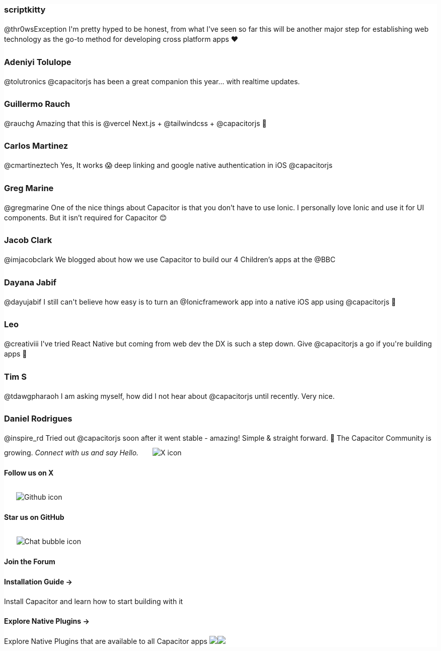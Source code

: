 ### scriptkitty
@thr0wsException
I'm pretty hyped to be honest, from what I've seen so far this will be another major step for establishing web technology as the go-to method for developing cross platform apps ♥
### Adeniyi Tolulope
@tolutronics
@capacitorjs has been a great companion this year... with realtime updates.
### Guillermo Rauch
@rauchg
Amazing that this is @vercel Next.js + @tailwindcss + @capacitorjs 🤯
### Carlos Martinez
@cmartineztech
Yes, It works 😱 deep linking and google native authentication in iOS @capacitorjs
### Greg Marine
@gregmarine
One of the nice things about Capacitor is that you don’t have to use Ionic. I personally love Ionic and use it for UI components. But it isn’t required for Capacitor 😊
### Jacob Clark
@imjacobclark
We blogged about how we use Capacitor to build our 4 Children’s apps at the @BBC
### Dayana Jabif
@dayujabif
I still can't believe how easy is to turn an @Ionicframework app into a native iOS app using @capacitorjs 🤯
### Leo
@creativiii
I've tried React Native but coming from web dev the DX is such a step down. Give @capacitorjs a go if you're building apps 👀
### Tim S
@tdawgpharaoh
I am asking myself, how did I not hear about @capacitorjs until recently. Very nice.
### Daniel Rodrigues
@inspire_rd
Tried out @capacitorjs soon after it went stable - amazing! Simple & straight forward.
👋
The Capacitor Community is growing. _Connect with us and say Hello._
![](data:image/svg+xml,%3csvg%20xmlns=%27http://www.w3.org/2000/svg%27%20version=%271.1%27%20width=%2724%27%20height=%2724%27/%3e)![X icon](https://capacitorjs.com)
#### Follow us on X
![](data:image/svg+xml,%3csvg%20xmlns=%27http://www.w3.org/2000/svg%27%20version=%271.1%27%20width=%2724%27%20height=%2724%27/%3e)![Github icon](https://capacitorjs.com)
#### Star us on GitHub
![](data:image/svg+xml,%3csvg%20xmlns=%27http://www.w3.org/2000/svg%27%20version=%271.1%27%20width=%2724.5%27%20height=%2724%27/%3e)![Chat bubble icon](https://capacitorjs.com)
#### Join the Forum
#### Installation Guide →
Install Capacitor and learn how to start building with it
#### Explore Native Plugins →
Explore Native Plugins that are available to all Capacitor apps
![](https://cdn.bizible.com/ipv?_biz_r=&_biz_h=802059049&_biz_u=bfa08d03ffe94cbc8ad825d7c77fcc94&_biz_l=https%3A%2F%2Fcapacitorjs.com%2F&_biz_t=1739803051862&_biz_i=Capacitor%20by%20Ionic%20-%20Cross-platform%20apps%20with%20web%20technology&_biz_n=0&rnd=584094&cdn_o=a&_biz_z=1739803051863)![](https://cdn.bizibly.com/u?_biz_u=bfa08d03ffe94cbc8ad825d7c77fcc94&_biz_l=https%3A%2F%2Fcapacitorjs.com%2F&_biz_t=1739803051863&_biz_i=Capacitor%20by%20Ionic%20-%20Cross-platform%20apps%20with%20web%20technology&rnd=435790&cdn_o=a&_biz_z=1739803051863)
